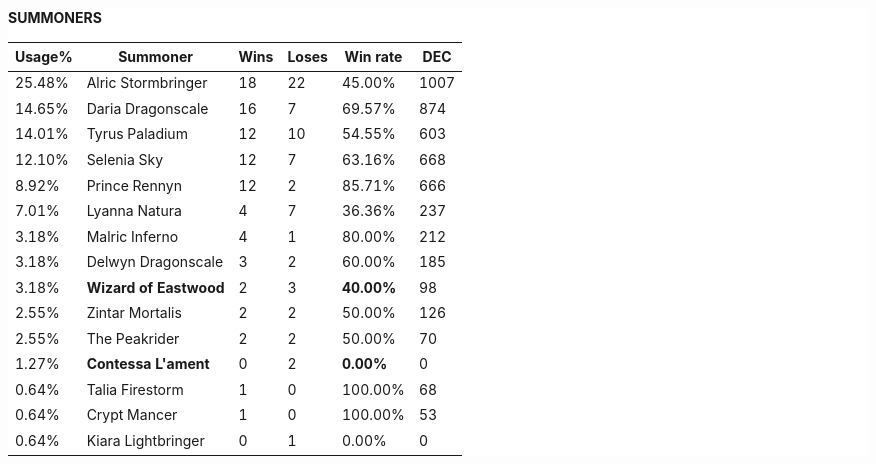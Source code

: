 **SUMMONERS**

Usage%|Summoner|Wins|Loses|Win rate|DEC|
-|-|-|-|-|-|
25.48%|Alric Stormbringer|18|22|45.00%|1007|
14.65%|Daria Dragonscale|16|7|69.57%|874|
14.01%|Tyrus Paladium|12|10|54.55%|603|
12.10%|Selenia Sky|12|7|63.16%|668|
8.92%|Prince Rennyn|12|2|85.71%|666|
7.01%|Lyanna Natura|4|7|36.36%|237|
3.18%|Malric Inferno|4|1|80.00%|212|
3.18%|Delwyn Dragonscale|3|2|60.00%|185|
3.18%|**Wizard of Eastwood**|2|3|**40.00%**|98|
2.55%|Zintar Mortalis|2|2|50.00%|126|
2.55%|The Peakrider|2|2|50.00%|70|
1.27%|**Contessa L'ament**|0|2|**0.00%**|0|
0.64%|Talia Firestorm|1|0|100.00%|68|
0.64%|Crypt Mancer|1|0|100.00%|53|
0.64%|Kiara Lightbringer|0|1|0.00%|0|
